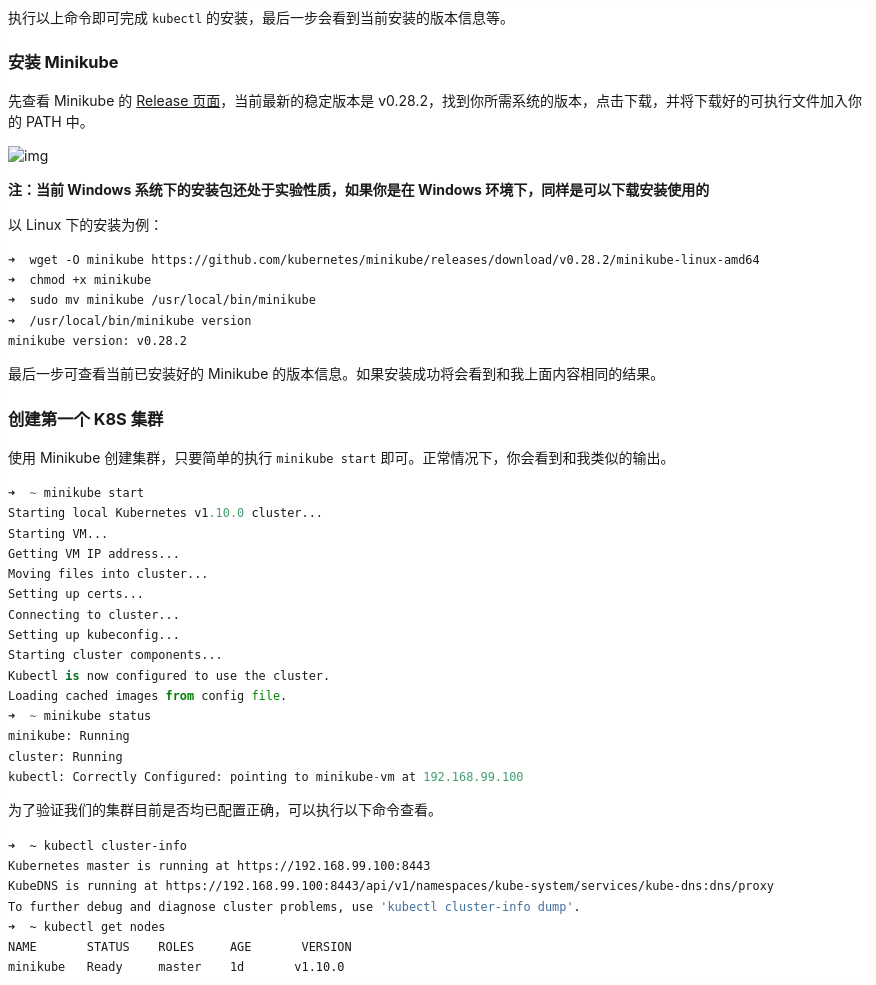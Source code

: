执行以上命令即可完成 `kubectl` 的安装，最后一步会看到当前安装的版本信息等。

### 安装 Minikube

先查看 Minikube 的 [Release 页面](https://github.com/kubernetes/minikube/releases)，当前最新的稳定版本是 v0.28.2，找到你所需系统的版本，点击下载，并将下载好的可执行文件加入你的 PATH 中。

![img](assets/165d772a6493a287)

**注：当前 Windows 系统下的安装包还处于实验性质，如果你是在 Windows 环境下，同样是可以下载安装使用的**

以 Linux 下的安装为例：

```plaintext
➜  wget -O minikube https://github.com/kubernetes/minikube/releases/download/v0.28.2/minikube-linux-amd64
➜  chmod +x minikube
➜  sudo mv minikube /usr/local/bin/minikube
➜  /usr/local/bin/minikube version
minikube version: v0.28.2
```

最后一步可查看当前已安装好的 Minikube 的版本信息。如果安装成功将会看到和我上面内容相同的结果。

### 创建第一个 K8S 集群

使用 Minikube 创建集群，只要简单的执行 `minikube start` 即可。正常情况下，你会看到和我类似的输出。

```python
➜  ~ minikube start
Starting local Kubernetes v1.10.0 cluster...
Starting VM...
Getting VM IP address...
Moving files into cluster...
Setting up certs...
Connecting to cluster...
Setting up kubeconfig...
Starting cluster components...
Kubectl is now configured to use the cluster.
Loading cached images from config file.
➜  ~ minikube status
minikube: Running
cluster: Running
kubectl: Correctly Configured: pointing to minikube-vm at 192.168.99.100         
```

为了验证我们的集群目前是否均已配置正确，可以执行以下命令查看。

```bash
➜  ~ kubectl cluster-info 
Kubernetes master is running at https://192.168.99.100:8443
KubeDNS is running at https://192.168.99.100:8443/api/v1/namespaces/kube-system/services/kube-dns:dns/proxy
To further debug and diagnose cluster problems, use 'kubectl cluster-info dump'.
➜  ~ kubectl get nodes
NAME       STATUS    ROLES     AGE       VERSION
minikube   Ready     master    1d       v1.10.0
```
